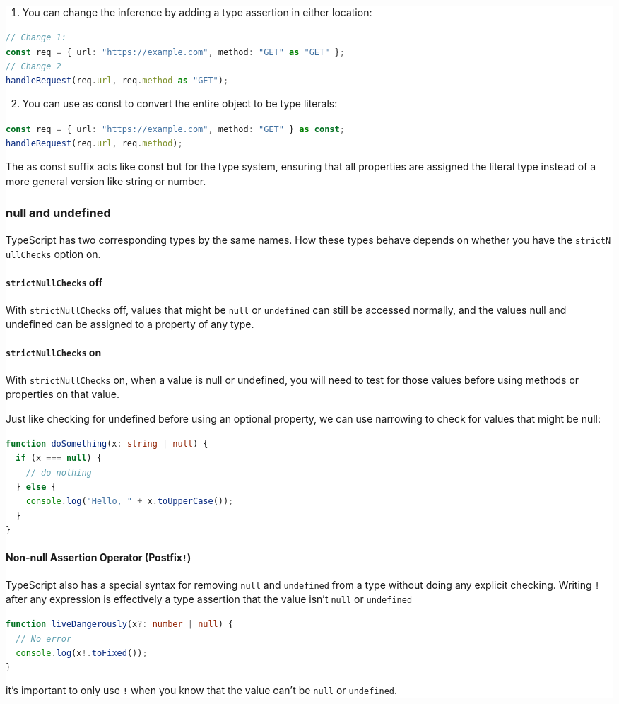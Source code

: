 1. You can change the inference by adding a type assertion in either location:
```ts
// Change 1:
const req = { url: "https://example.com", method: "GET" as "GET" };
// Change 2
handleRequest(req.url, req.method as "GET");
```
2. You can use as const to convert the entire object to be type literals:
```ts
const req = { url: "https://example.com", method: "GET" } as const;
handleRequest(req.url, req.method);
```

The as const suffix acts like const but for the type system, ensuring that all properties are assigned the literal type instead of a more general version like string or number.

### null and undefined

TypeScript has two corresponding types by the same names. How these types behave depends on whether you have the `strictNullChecks` option on.

#### `strictNullChecks` off
With `strictNullChecks` off, values that might be `null` or `undefined` can still be accessed normally, and the values null and undefined can be assigned to a property of any type. 

#### `strictNullChecks` on
With `strictNullChecks` on, when a value is null or undefined, you will need to test for those values before using methods or properties on that value.

Just like checking for undefined before using an optional property, we can use narrowing to check for values that might be null:

```ts
function doSomething(x: string | null) {
  if (x === null) {
    // do nothing
  } else {
    console.log("Hello, " + x.toUpperCase());
  }
}
```

#### Non-null Assertion Operator (Postfix`!`)

TypeScript also has a special syntax for removing `null` and `undefined` from a type without doing any explicit checking. Writing `!` after any expression is effectively a type assertion that the value isn’t `null` or `undefined`

```ts
function liveDangerously(x?: number | null) {
  // No error
  console.log(x!.toFixed());
}
```

it’s important to only use `!` when you know that the value can’t be `null` or `undefined`.
